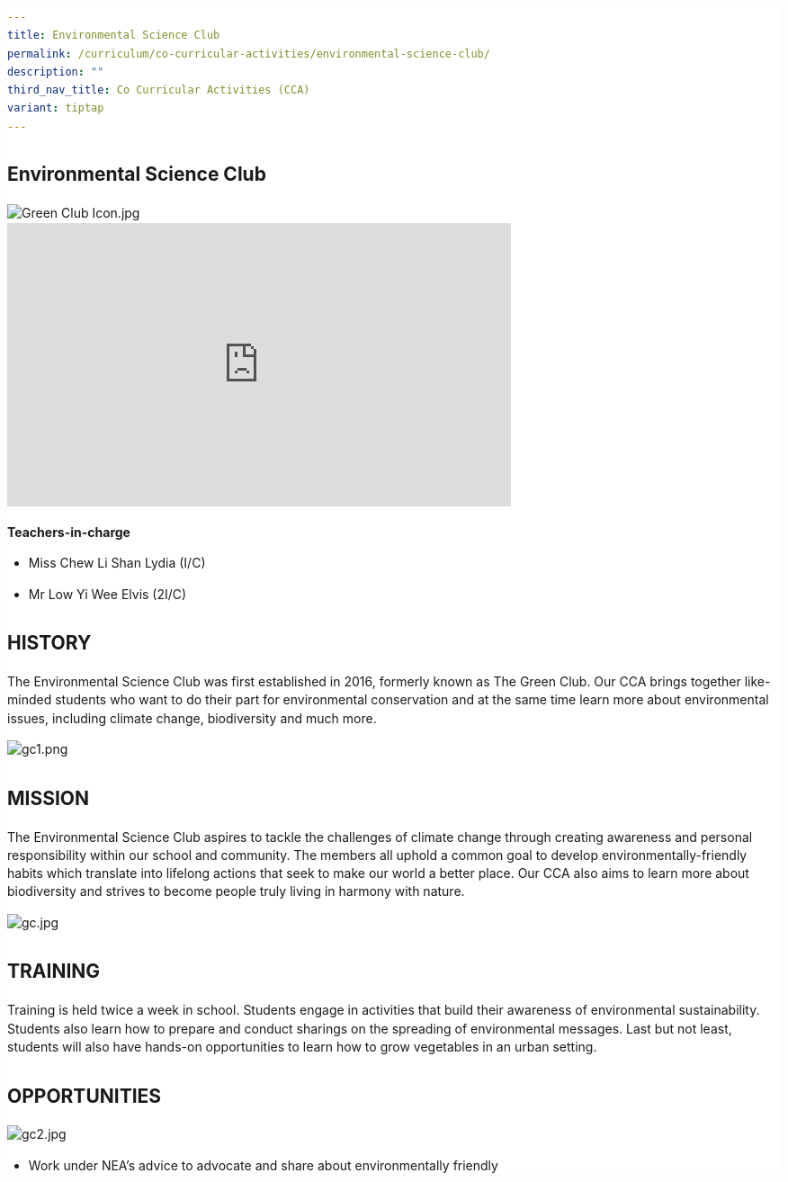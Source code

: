 ```yaml
---
title: Environmental Science Club
permalink: /curriculum/co-curricular-activities/environmental-science-club/
description: ""
third_nav_title: Co Curricular Activities (CCA)
variant: tiptap
---
```

<h2>Environmental Science Club</h2>
<div class="isomer-image-wrapper">
<img style="width: 100%" height="auto" width="100%" alt="Green Club Icon.jpg" src="/images/environmental%20science%20club.jpg">
</div>
<div class="iframe-wrapper">
<iframe height="315" width="560" allowfullscreen="true" frameborder="0" src="https://www.youtube.com/embed/5DBVqQ7HTwM"></iframe>
</div>
<p><strong>Teachers-in-charge</strong>
</p>
<ul data-tight="true" class="tight">
<li>
<p>Miss Chew Li Shan Lydia (I/C)</p>
</li>
<li>
<p>Mr Low Yi Wee Elvis (2I/C)</p>
<p></p>
</li>
</ul>
<p></p>
<h2>HISTORY</h2>
<p>The Environmental Science Club was first established in 2016, formerly
known as The Green Club. Our CCA brings together like-minded students who
want to do their part for environmental conservation and at the same time
learn more about environmental issues, including climate change, biodiversity
and much more.</p>
<div class="isomer-image-wrapper">
<img style="width: 100%" height="auto" width="100%" alt="gc1.png" src="/images/gc1.png">
</div>
<h2>MISSION</h2>
<p>The Environmental Science Club aspires to tackle the challenges of climate
change through creating awareness and personal responsibility within our
school and community. The members all uphold a common goal to develop environmentally-friendly
habits which translate into lifelong actions that seek to make our world
a better place.&nbsp;Our CCA also aims to learn more about biodiversity
and strives to become people truly living in harmony with nature.</p>
<div class="isomer-image-wrapper">
<img style="width: 100%" height="auto" width="100%" alt="gc.jpg" src="/images/gc.jpg">
</div>
<h2>TRAINING</h2>
<p>Training is held twice a week in school. Students engage in activities
that build their awareness of environmental sustainability. Students also
learn how to prepare and conduct sharings on the spreading of environmental
messages. Last but not least, students will also have hands-on opportunities
to learn how to grow vegetables in an urban setting.</p>
<h2>OPPORTUNITIES</h2>
<div class="isomer-image-wrapper">
<img style="width: 100%" height="auto" width="100%" alt="gc2.jpg" src="/images/gc2.jpg">
</div>
<ul data-tight="true" class="tight">
<li>
<p>Work under NEA’s advice to advocate and share about environmentally friendly